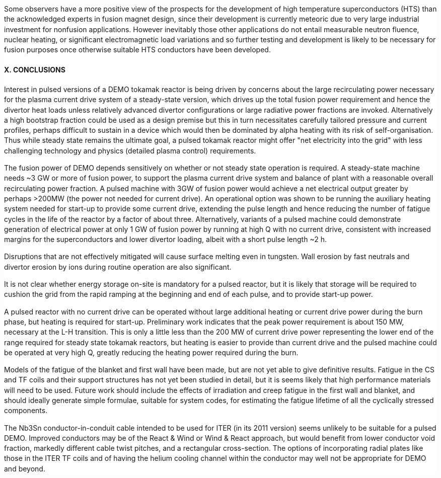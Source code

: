 Some observers have a more positive view of the prospects for the development of high temperature superconductors (HTS) than the acknowledged experts in fusion magnet design, since their development is currently meteoric due to very large industrial investment for nonfusion applications. However inevitably those other applications do not entail measurable neutron fluence, nuclear heating, or significant electromagnetic load variations and so further testing and development is likely to be necessary for fusion purposes once otherwise suitable HTS conductors have been developed.

#### **X. CONCLUSIONS**

Interest in pulsed versions of a DEMO tokamak reactor is being driven by concerns about the large recirculating power necessary for the plasma current drive system of a steady-state version, which drives up the total fusion power requirement and hence the divertor heat loads unless relatively advanced divertor configurations or large radiative power fractions are invoked. Alternatively a high bootstrap fraction could be used as a design premise but this in turn necessitates carefully tailored pressure and current profiles, perhaps difficult to sustain in a device which would then be dominated by alpha heating with its risk of self-organisation. Thus while steady state remains the ultimate goal, a pulsed tokamak reactor might offer "net electricity into the grid" with less challenging technology and physics (detailed plasma control) requirements.

The fusion power of DEMO depends sensitively on whether or not steady state operation is required. A steady-state machine needs ~3 GW or more of fusion power, to support the plasma current drive system and balance of plant with a reasonable overall recirculating power fraction. A pulsed machine with 3GW of fusion power would achieve a net electrical output greater by perhaps >200MW (the power not needed for current drive). An operational option was shown to be running the auxiliary heating system needed for start-up to provide some current drive, extending the pulse length and hence reducing the number of fatigue cycles in the life of the reactor by a factor of about three. Alternatively, variants of a pulsed machine could demonstrate generation of electrical power at only 1 GW of fusion power by running at high Q with no current drive, consistent with increased margins for the superconductors and lower divertor loading, albeit with a short pulse length ~2 h.

Disruptions that are not effectively mitigated will cause surface melting even in tungsten. Wall erosion by fast neutrals and divertor erosion by ions during routine operation are also significant.

It is not clear whether energy storage on-site is mandatory for a pulsed reactor, but it is likely that storage will be required to cushion the grid from the rapid ramping at the beginning and end of each pulse, and to provide start-up power.

A pulsed reactor with no current drive can be operated without large additional heating or current drive power during the burn phase, but heating is required for start-up. Preliminary work indicates that the peak power requirement is about 150 MW, necessary at the L-H transition. This is only a little less than the 200 MW of current drive power representing the lower end of the range required for steady state tokamak reactors, but heating is easier to provide than current drive and the pulsed machine could be operated at very high Q, greatly reducing the heating power required during the burn.

Models of the fatigue of the blanket and first wall have been made, but are not yet able to give definitive results. Fatigue in the CS and TF coils and their support structures has not yet been studied in detail, but it is seems likely that high performance materials will need to be used. Future work should include the effects of irradiation and creep fatigue in the first wall and blanket, and should ideally generate simple formulae, suitable for system codes, for estimating the fatigue lifetime of all the cyclically stressed components.

The Nb3Sn conductor-in-conduit cable intended to be used for ITER (in its 2011 version) seems unlikely to be suitable for a pulsed DEMO. Improved conductors may be of the React & Wind or Wind & React approach, but would benefit from lower conductor void fraction, markedly different cable twist pitches, and a rectangular cross-section. The options of incorporating radial plates like those in the ITER TF coils and of having the helium cooling channel within the conductor may well not be appropriate for DEMO and beyond.
